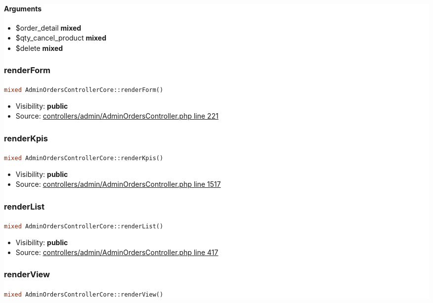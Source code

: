 
#### Arguments
* $order_detail **mixed**
* $qty_cancel_product **mixed**
* $delete **mixed**



### <a name="method-renderForm"></a>renderForm

```php
mixed AdminOrdersControllerCore::renderForm()
```





* Visibility: **public**
* Source: [controllers/admin/AdminOrdersController.php line 221](https://github.com/PrestaShop/PrestaShop/blob/1.6.0.13/controllers/admin/AdminOrdersController.php#L221)




### <a name="method-renderKpis"></a>renderKpis

```php
mixed AdminOrdersControllerCore::renderKpis()
```





* Visibility: **public**
* Source: [controllers/admin/AdminOrdersController.php line 1517](https://github.com/PrestaShop/PrestaShop/blob/1.6.0.13/controllers/admin/AdminOrdersController.php#L1517)




### <a name="method-renderList"></a>renderList

```php
mixed AdminOrdersControllerCore::renderList()
```





* Visibility: **public**
* Source: [controllers/admin/AdminOrdersController.php line 417](https://github.com/PrestaShop/PrestaShop/blob/1.6.0.13/controllers/admin/AdminOrdersController.php#L417)




### <a name="method-renderView"></a>renderView

```php
mixed AdminOrdersControllerCore::renderView()
```

